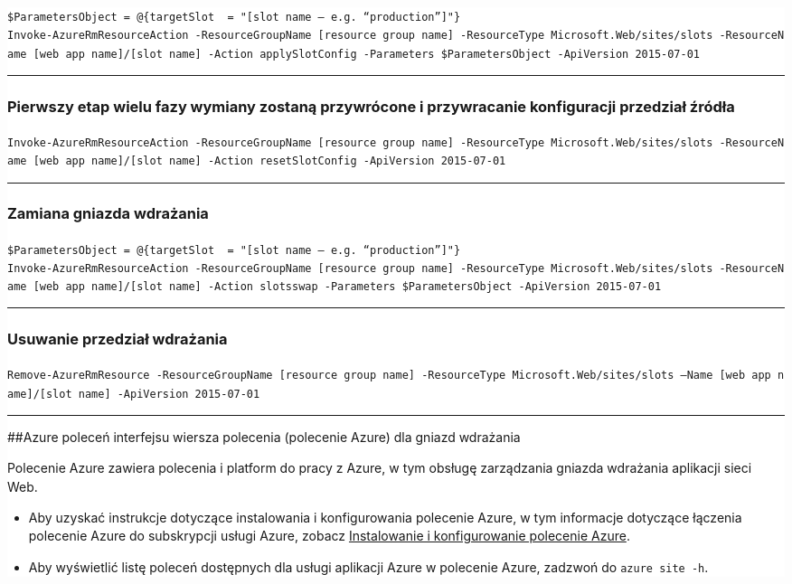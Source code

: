 ```
$ParametersObject = @{targetSlot  = "[slot name – e.g. “production”]"}
Invoke-AzureRmResourceAction -ResourceGroupName [resource group name] -ResourceType Microsoft.Web/sites/slots -ResourceName [web app name]/[slot name] -Action applySlotConfig -Parameters $ParametersObject -ApiVersion 2015-07-01
```

----------

### <a name="revert-the-first-phase-of-multi-phase-swap-and-restore-source-slot-configuration"></a>Pierwszy etap wielu fazy wymiany zostaną przywrócone i przywracanie konfiguracji przedział źródła

```
Invoke-AzureRmResourceAction -ResourceGroupName [resource group name] -ResourceType Microsoft.Web/sites/slots -ResourceName [web app name]/[slot name] -Action resetSlotConfig -ApiVersion 2015-07-01
```

----------

### <a name="swap-deployment-slots"></a>Zamiana gniazda wdrażania

```
$ParametersObject = @{targetSlot  = "[slot name – e.g. “production”]"}
Invoke-AzureRmResourceAction -ResourceGroupName [resource group name] -ResourceType Microsoft.Web/sites/slots -ResourceName [web app name]/[slot name] -Action slotsswap -Parameters $ParametersObject -ApiVersion 2015-07-01
```

----------

### <a name="delete-deployment-slot"></a>Usuwanie przedział wdrażania

```
Remove-AzureRmResource -ResourceGroupName [resource group name] -ResourceType Microsoft.Web/sites/slots –Name [web app name]/[slot name] -ApiVersion 2015-07-01
```

----------



<a name="CLI"></a>
##Azure poleceń interfejsu wiersza polecenia (polecenie Azure) dla gniazd wdrażania

Polecenie Azure zawiera polecenia i platform do pracy z Azure, w tym obsługę zarządzania gniazda wdrażania aplikacji sieci Web.

- Aby uzyskać instrukcje dotyczące instalowania i konfigurowania polecenie Azure, w tym informacje dotyczące łączenia polecenie Azure do subskrypcji usługi Azure, zobacz [Instalowanie i konfigurowanie polecenie Azure](../xplat-cli-install.md).

-  Aby wyświetlić listę poleceń dostępnych dla usługi aplikacji Azure w polecenie Azure, zadzwoń do `azure site -h`.


[QGAddNewDeploymentSlot]:  ./media/web-sites-staged-publishing/QGAddNewDeploymentSlot.png
[AddNewDeploymentSlotDialog]: ./media/web-sites-staged-publishing/AddNewDeploymentSlotDialog.png
[ConfigurationSource1]: ./media/web-sites-staged-publishing/ConfigurationSource1.png
[MultipleConfigurationSources]: ./media/web-sites-staged-publishing/MultipleConfigurationSources.png
[SiteListWithStagedSite]: ./media/web-sites-staged-publishing/SiteListWithStagedSite.png
[StagingTitle]: ./media/web-sites-staged-publishing/StagingTitle.png
[SwapButtonBar]: ./media/web-sites-staged-publishing/SwapButtonBar.png
[SwapConfirmationDialog]:  ./media/web-sites-staged-publishing/SwapConfirmationDialog.png
[DeleteStagingSiteButton]: ./media/web-sites-staged-publishing/DeleteStagingSiteButton.png
[SwapDeploymentsDialog]: ./media/web-sites-staged-publishing/SwapDeploymentsDialog.png
[Autoswap1]: ./media/web-sites-staged-publishing/AutoSwap01.png
[Autoswap2]: ./media/web-sites-staged-publishing/AutoSwap02.png
[SlotSettings]: ./media/web-sites-staged-publishing/SlotSetting.png